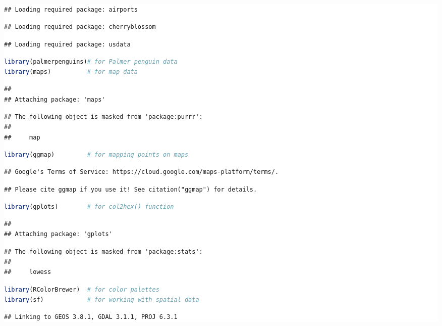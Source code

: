 ```
## Loading required package: airports
```

```
## Loading required package: cherryblossom
```

```
## Loading required package: usdata
```

```r
library(palmerpenguins)# for Palmer penguin data
library(maps)          # for map data
```

```
## 
## Attaching package: 'maps'
```

```
## The following object is masked from 'package:purrr':
## 
##     map
```

```r
library(ggmap)         # for mapping points on maps
```

```
## Google's Terms of Service: https://cloud.google.com/maps-platform/terms/.
```

```
## Please cite ggmap if you use it! See citation("ggmap") for details.
```

```r
library(gplots)        # for col2hex() function
```

```
## 
## Attaching package: 'gplots'
```

```
## The following object is masked from 'package:stats':
## 
##     lowess
```

```r
library(RColorBrewer)  # for color palettes
library(sf)            # for working with spatial data
```

```
## Linking to GEOS 3.8.1, GDAL 3.1.1, PROJ 6.3.1
```
